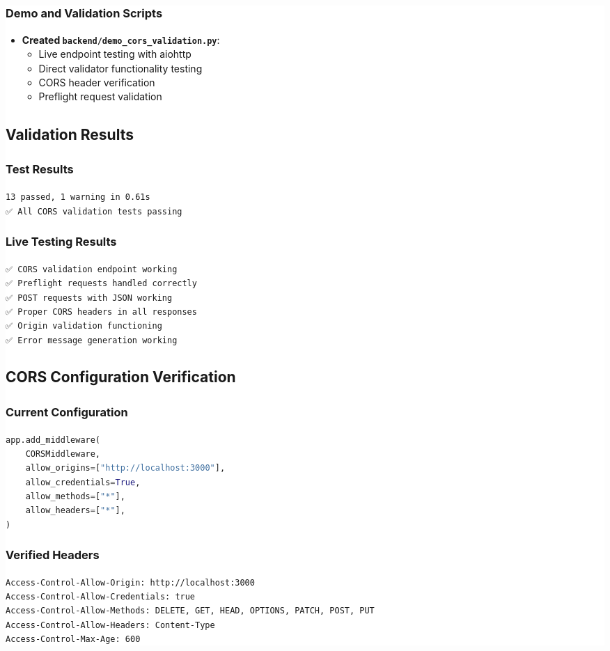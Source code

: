 ### Demo and Validation Scripts

- **Created `backend/demo_cors_validation.py`**:
  - Live endpoint testing with aiohttp
  - Direct validator functionality testing
  - CORS header verification
  - Preflight request validation

## Validation Results

### Test Results

```
13 passed, 1 warning in 0.61s
✅ All CORS validation tests passing
```

### Live Testing Results

```
✅ CORS validation endpoint working
✅ Preflight requests handled correctly
✅ POST requests with JSON working
✅ Proper CORS headers in all responses
✅ Origin validation functioning
✅ Error message generation working
```

## CORS Configuration Verification

### Current Configuration

```python
app.add_middleware(
    CORSMiddleware,
    allow_origins=["http://localhost:3000"],
    allow_credentials=True,
    allow_methods=["*"],
    allow_headers=["*"],
)
```

### Verified Headers

```
Access-Control-Allow-Origin: http://localhost:3000
Access-Control-Allow-Credentials: true
Access-Control-Allow-Methods: DELETE, GET, HEAD, OPTIONS, PATCH, POST, PUT
Access-Control-Allow-Headers: Content-Type
Access-Control-Max-Age: 600
```
